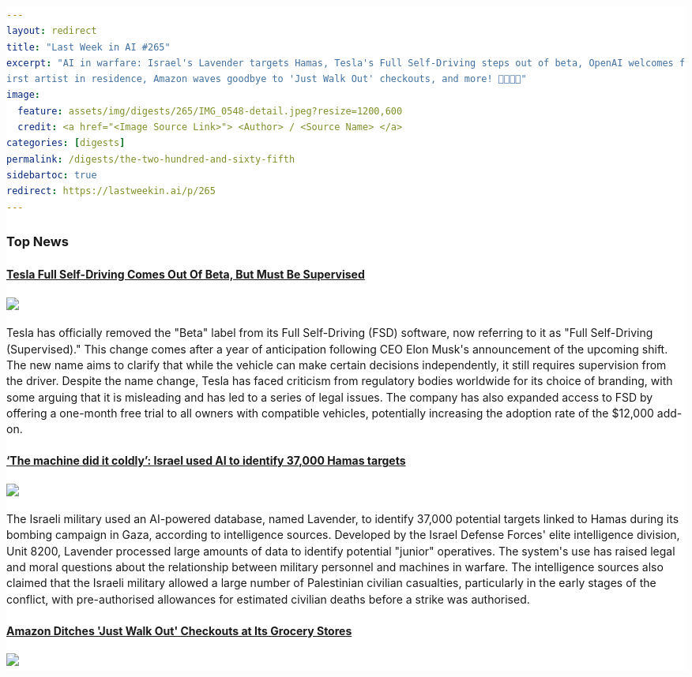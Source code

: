 ```yaml
---
layout: redirect
title: "Last Week in AI #265"
excerpt: "AI in warfare: Israel's Lavender targets Hamas, Tesla's Full Self-Driving steps out of beta, OpenAI welcomes first artist in residence, Amazon waves goodbye to 'Just Walk Out' checkouts, and more! 🎯🚗🎨🛒"
image: 
  feature: assets/img/digests/265/IMG_0548-detail.jpeg?resize=1200,600
  credit: <a href="<Image Source Link>"> <Author> / <Source Name> </a>
categories: [digests]
permalink: /digests/the-two-hundred-and-sixty-fifth
sidebartoc: true
redirect: https://lastweekin.ai/p/265
---
```


### Top News

#### [Tesla Full Self-Driving Comes Out Of Beta, But Must Be Supervised](https://insideevs.com/news/714524/tesla-fsd-beta-supervised-name/)
![](https://cdn.motor1.com/images/mgl/Kb7YBl/s1/tesla-fsd-beta-supervised.jpg)

Tesla has officially removed the "Beta" label from its Full Self-Driving (FSD) software, now referring to it as "Full Self-Driving (Supervised)." This change comes after a year of anticipation following CEO Elon Musk's announcement of the upcoming shift. The new name aims to clarify that while the vehicle can make certain decisions independently, it still requires supervision from the driver. Despite the name change, Tesla has faced criticism from regulatory bodies worldwide for its choice of branding, with some arguing that it is misleading and has led to a series of legal issues. The company has also expanded access to FSD by offering a one-month free trial to all owners with compatible vehicles, potentially increasing the adoption rate of the $12,000 add-on.

#### [‘The machine did it coldly’: Israel used AI to identify 37,000 Hamas targets](https://www.theguardian.com/world/2024/apr/03/israel-gaza-ai-database-hamas-airstrikes)
![](https://i.guim.co.uk/img/media/5e2b277c72ab2d1978b8a795b09cd8b3215d93f6/0_285_5151_3091/master/5151.jpg?width=1200&height=630&quality=85&auto=format&fit=crop&overlay-align=bottom%2Cleft&overlay-width=100p&overlay-base64=L2ltZy9zdGF0aWMvb3ZlcmxheXMvdGctZGVmYXVsdC5wbmc&enable=upscale&s=80a6607fe59176c3d1673e18aea5a264)

The Israeli military used an AI-powered database, named Lavender, to identify 37,000 potential targets linked to Hamas during its bombing campaign in Gaza, according to intelligence sources. Developed by the Israel Defense Forces' elite intelligence division, Unit 8200, Lavender processed large amounts of data to identify potential "junior" operatives. The system's use has raised legal and moral questions about the relationship between military personnel and machines in warfare. The intelligence sources also claimed that the Israeli military allowed a large number of Palestinian civilian casualties, particularly in the early stages of the conflict, with pre-authorised allowances for estimated civilian deaths before a strike was authorised.

#### [Amazon Ditches 'Just Walk Out' Checkouts at Its Grocery Stores](https://gizmodo.com/amazon-reportedly-ditches-just-walk-out-grocery-stores-1851381116)
![](https://i.kinja-img.com/image/upload/c_fill,h_675,pg_1,q_80,w_1200/8d8649b90003335ade8b9697a20cb86f.jpg)
